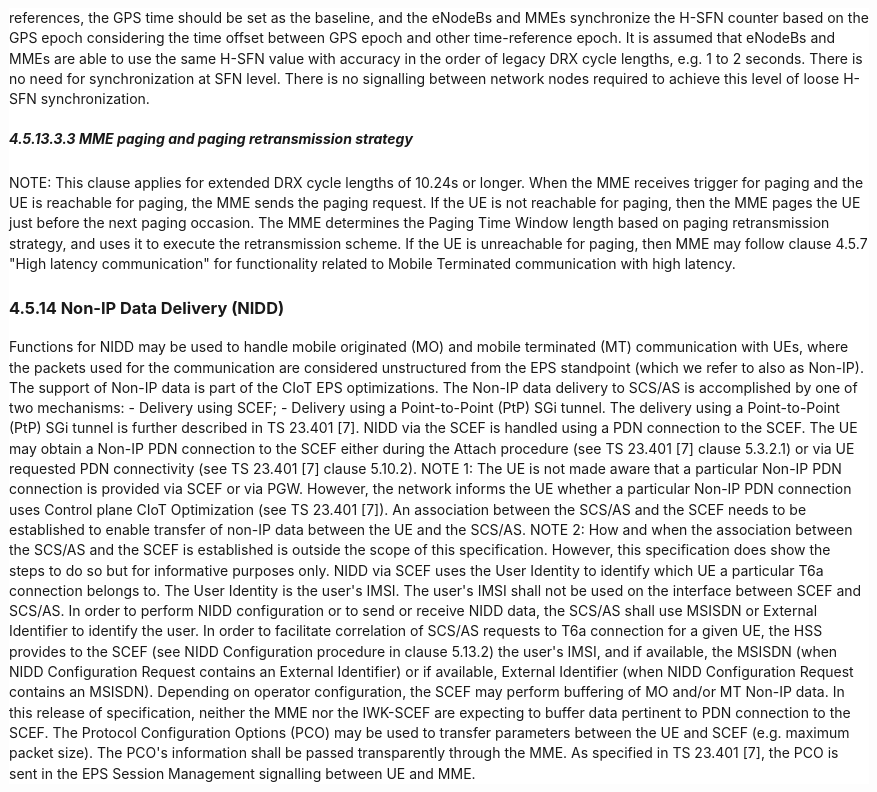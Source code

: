references, the GPS time should be set as the baseline, and the eNodeBs and
MMEs synchronize the H-SFN counter based on the GPS epoch considering the time
offset between GPS epoch and other time-reference epoch. It is assumed that
eNodeBs and MMEs are able to use the same H-SFN value with accuracy in the
order of legacy DRX cycle lengths, e.g. 1 to 2 seconds. There is no need for
synchronization at SFN level.
There is no signalling between network nodes required to achieve this level of
loose H-SFN synchronization.
##### 4.5.13.3.3 MME paging and paging retransmission strategy
NOTE: This clause applies for extended DRX cycle lengths of 10.24s or longer.
When the MME receives trigger for paging and the UE is reachable for paging,
the MME sends the paging request. If the UE is not reachable for paging, then
the MME pages the UE just before the next paging occasion.
The MME determines the Paging Time Window length based on paging
retransmission strategy, and uses it to execute the retransmission scheme.
If the UE is unreachable for paging, then MME may follow clause 4.5.7 \"High
latency communication\" for functionality related to Mobile Terminated
communication with high latency.
### 4.5.14 Non-IP Data Delivery (NIDD)
Functions for NIDD may be used to handle mobile originated (MO) and mobile
terminated (MT) communication with UEs, where the packets used for the
communication are considered unstructured from the EPS standpoint (which we
refer to also as Non-IP). The support of Non-IP data is part of the CIoT EPS
optimizations. The Non-IP data delivery to SCS/AS is accomplished by one of
two mechanisms:
\- Delivery using SCEF;
\- Delivery using a Point-to-Point (PtP) SGi tunnel.
The delivery using a Point-to-Point (PtP) SGi tunnel is further described in
TS 23.401 [7].
NIDD via the SCEF is handled using a PDN connection to the SCEF. The UE may
obtain a Non-IP PDN connection to the SCEF either during the Attach procedure
(see TS 23.401 [7] clause 5.3.2.1) or via UE requested PDN connectivity (see
TS 23.401 [7] clause 5.10.2).
NOTE 1: The UE is not made aware that a particular Non-IP PDN connection is
provided via SCEF or via PGW. However, the network informs the UE whether a
particular Non-IP PDN connection uses Control plane CIoT Optimization (see TS
23.401 [7]).
An association between the SCS/AS and the SCEF needs to be established to
enable transfer of non-IP data between the UE and the SCS/AS.
NOTE 2: How and when the association between the SCS/AS and the SCEF is
established is outside the scope of this specification. However, this
specification does show the steps to do so but for informative purposes only.
NIDD via SCEF uses the User Identity to identify which UE a particular T6a
connection belongs to. The User Identity is the user\'s IMSI. The user\'s IMSI
shall not be used on the interface between SCEF and SCS/AS. In order to
perform NIDD configuration or to send or receive NIDD data, the SCS/AS shall
use MSISDN or External Identifier to identify the user. In order to facilitate
correlation of SCS/AS requests to T6a connection for a given UE, the HSS
provides to the SCEF (see NIDD Configuration procedure in clause 5.13.2) the
user\'s IMSI, and if available, the MSISDN (when NIDD Configuration Request
contains an External Identifier) or if available, External Identifier (when
NIDD Configuration Request contains an MSISDN).
Depending on operator configuration, the SCEF may perform buffering of MO
and/or MT Non-IP data. In this release of specification, neither the MME nor
the IWK-SCEF are expecting to buffer data pertinent to PDN connection to the
SCEF.
The Protocol Configuration Options (PCO) may be used to transfer parameters
between the UE and SCEF (e.g. maximum packet size). The PCO\'s information
shall be passed transparently through the MME. As specified in TS 23.401 [7],
the PCO is sent in the EPS Session Management signalling between UE and MME.
